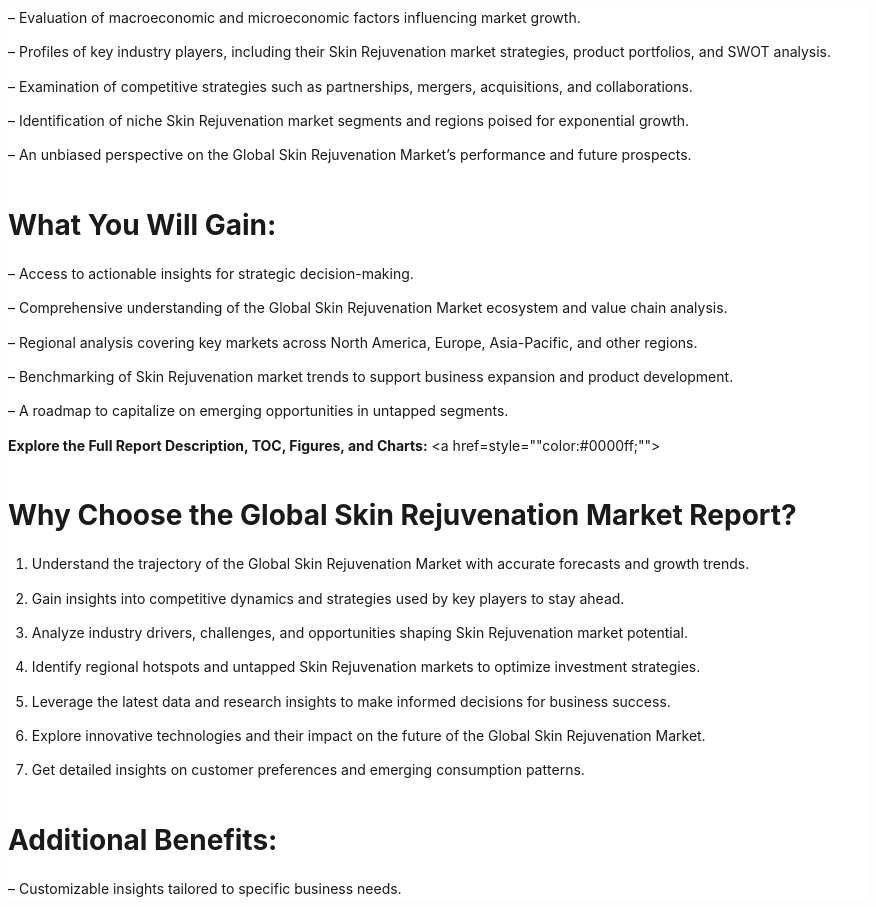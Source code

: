 – Evaluation of macroeconomic and microeconomic factors influencing market growth.

– Profiles of key industry players, including their Skin Rejuvenation market strategies, product portfolios, and SWOT analysis.

– Examination of competitive strategies such as partnerships, mergers, acquisitions, and collaborations.

– Identification of niche Skin Rejuvenation market segments and regions poised for exponential growth.

– An unbiased perspective on the Global Skin Rejuvenation Market’s performance and future prospects.

# <strong>What You Will Gain:</strong>

– Access to actionable insights for strategic decision-making.

– Comprehensive understanding of the Global Skin Rejuvenation Market ecosystem and value chain analysis.

– Regional analysis covering key markets across North America, Europe, Asia-Pacific, and other regions.

– Benchmarking of Skin Rejuvenation market trends to support business expansion and product development.

– A roadmap to capitalize on emerging opportunities in untapped segments.

<strong>Explore the Full Report Description, TOC, Figures, and Charts:</strong>
<a href=style=""color:#0000ff;""></a>

# <strong>Why Choose the Global Skin Rejuvenation Market Report?</strong>

1. Understand the trajectory of the Global Skin Rejuvenation Market with accurate forecasts and growth trends.

2. Gain insights into competitive dynamics and strategies used by key players to stay ahead.

3. Analyze industry drivers, challenges, and opportunities shaping Skin Rejuvenation market potential.

4. Identify regional hotspots and untapped Skin Rejuvenation markets to optimize investment strategies.

5. Leverage the latest data and research insights to make informed decisions for business success.

6. Explore innovative technologies and their impact on the future of the Global Skin Rejuvenation Market.

7. Get detailed insights on customer preferences and emerging consumption patterns.

# <strong>Additional Benefits:</strong>

– Customizable insights tailored to specific business needs.
